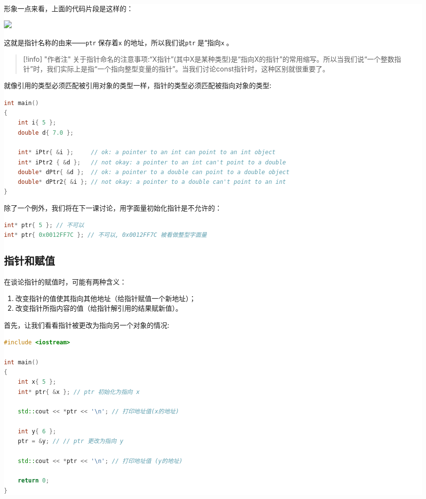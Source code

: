 
形象一点来看，上面的代码片段是这样的：

![](https://www.learncpp.com/images/CppTutorial/Section6/6-Pointer.png?ezimgfmt=rs:409x145/rscb2/ng:webp/ngcb2)


这就是指针名称的由来——`ptr` 保存着`x` 的地址，所以我们说`ptr` 是“指向`x` 。

> [!info] "作者注"
> 关于指针命名的注意事项:“X指针”(其中X是某种类型)是“指向X的指针”的常用缩写。所以当我们说“一个整数指针”时，我们实际上是指“一个指向整型变量的指针”。当我们讨论const指针时，这种区别就很重要了。
	
就像引用的类型必须匹配被引用对象的类型一样，指针的类型必须匹配被指向对象的类型:


```cpp
int main()
{
    int i{ 5 };
    double d{ 7.0 };

    int* iPtr{ &i };     // ok: a pointer to an int can point to an int object
    int* iPtr2 { &d };   // not okay: a pointer to an int can't point to a double
    double* dPtr{ &d };  // ok: a pointer to a double can point to a double object
    double* dPtr2{ &i }; // not okay: a pointer to a double can't point to an int
}
```


除了一个例外，我们将在下一课讨论，用字面量初始化指针是不允许的：

```cpp
int* ptr{ 5 }; // 不可以
int* ptr{ 0x0012FF7C }; // 不可以, 0x0012FF7C 被看做整型字面量
```


## 指针和赋值

在谈论指针的赋值时，可能有两种含义：

1.  改变指针的值使其指向其他地址（给指针赋值一个新地址）； 
2.  改变指针所指内容的值（给指针解引用的结果赋新值）。

首先，让我们看看指针被更改为指向另一个对象的情况:


```cpp
#include <iostream>

int main()
{
    int x{ 5 };
    int* ptr{ &x }; // ptr 初始化为指向 x

    std::cout << *ptr << '\n'; // 打印地址值(x的地址)

    int y{ 6 };
    ptr = &y; // // ptr 更改为指向 y

    std::cout << *ptr << '\n'; // 打印地址值 (y的地址)

    return 0;
}
```

